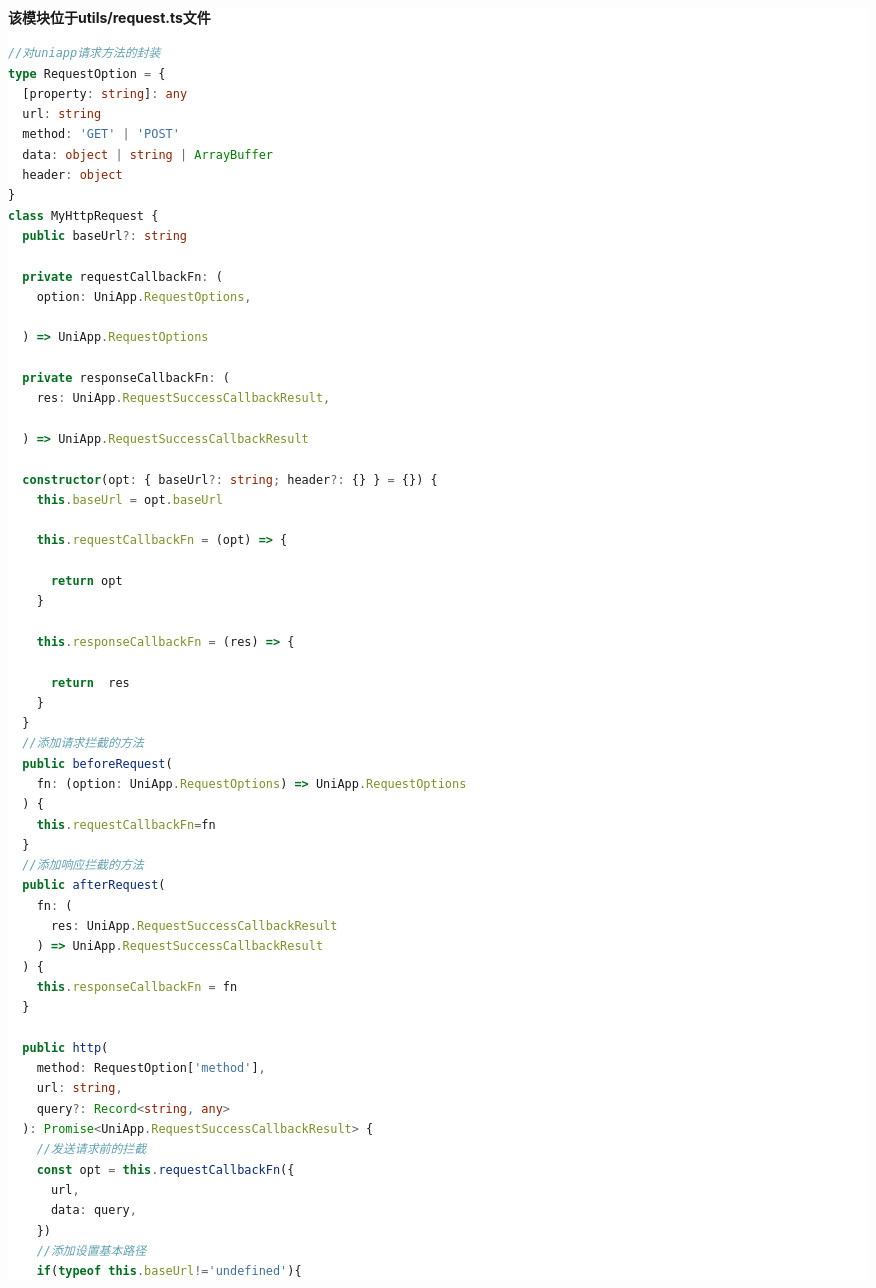 **该模块位于utils/request.ts文件**

```typescript
//对uniapp请求方法的封装
type RequestOption = {
  [property: string]: any
  url: string
  method: 'GET' | 'POST'
  data: object | string | ArrayBuffer
  header: object
}
class MyHttpRequest {
  public baseUrl?: string

  private requestCallbackFn: (
    option: UniApp.RequestOptions,
    
  ) => UniApp.RequestOptions

  private responseCallbackFn: (
    res: UniApp.RequestSuccessCallbackResult,
    
  ) => UniApp.RequestSuccessCallbackResult

  constructor(opt: { baseUrl?: string; header?: {} } = {}) {
    this.baseUrl = opt.baseUrl

    this.requestCallbackFn = (opt) => {
      
      return opt
    }

    this.responseCallbackFn = (res) => {

      return  res
    }
  }
  //添加请求拦截的方法
  public beforeRequest(
    fn: (option: UniApp.RequestOptions) => UniApp.RequestOptions
  ) {
    this.requestCallbackFn=fn
  }
  //添加响应拦截的方法
  public afterRequest(
    fn: (
      res: UniApp.RequestSuccessCallbackResult
    ) => UniApp.RequestSuccessCallbackResult
  ) {
    this.responseCallbackFn = fn
  }

  public http(
    method: RequestOption['method'],
    url: string,
    query?: Record<string, any>
  ): Promise<UniApp.RequestSuccessCallbackResult> {
    //发送请求前的拦截
    const opt = this.requestCallbackFn({
      url,
      data: query,
    })
    //添加设置基本路径
    if(typeof this.baseUrl!='undefined'){
```